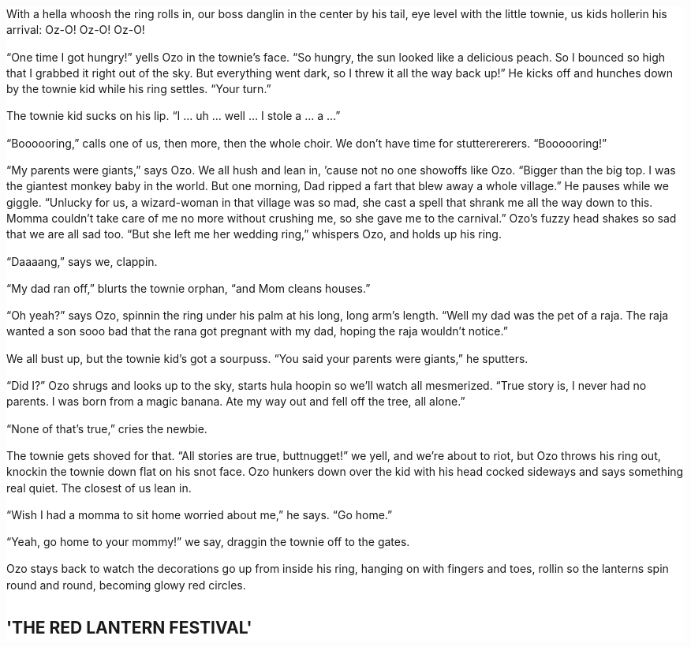 With a hella whoosh the ring rolls in, our boss danglin in the center by his tail, eye level with the little townie, us kids hollerin his arrival: Oz-O! Oz-O! Oz-O!

“One time I got hungry!” yells Ozo in the townie’s face. “So hungry, the sun looked like a delicious peach. So I bounced so high that I grabbed it right out of the sky. But everything went dark, so I threw it all the way back up!” He kicks off and hunches down by the townie kid while his ring settles. “Your turn.”

The townie kid sucks on his lip. “I … uh … well … I stole a … a …”

“Boooooring,” calls one of us, then more, then the whole choir. We don’t have time for stutterererers. “Boooooring!”

“My parents were giants,” says Ozo. We all hush and lean in, ’cause not no one showoffs like Ozo. “Bigger than the big top. I was the giantest monkey baby in the world. But one morning, Dad ripped a fart that blew away a whole village.” He pauses while we giggle. “Unlucky for us, a wizard-woman in that village was so mad, she cast a spell that shrank me all the way down to this. Momma couldn’t take care of me no more without crushing me, so she gave me to the carnival.” Ozo’s fuzzy head shakes so sad that we are all sad too. “But she left me her wedding ring,” whispers Ozo, and holds up his ring.

“Daaaang,” says we, clappin.

“My dad ran off,” blurts the townie orphan, “and Mom cleans houses.”

“Oh yeah?” says Ozo, spinnin the ring under his palm at his long, long arm’s length. “Well my dad was the pet of a raja. The raja wanted a son sooo bad that the rana got pregnant with my dad, hoping the raja wouldn’t notice.”

We all bust up, but the townie kid’s got a sourpuss. “You said your parents were giants,” he sputters.

“Did I?” Ozo shrugs and looks up to the sky, starts hula hoopin so we’ll watch all mesmerized. “True story is, I never had no parents. I was born from a magic banana. Ate my way out and fell off the tree, all alone.”

“None of that’s true,” cries the newbie.

The townie gets shoved for that. “All stories are true, buttnugget!” we yell, and we’re about to riot, but Ozo throws his ring out, knockin the townie down flat on his snot face. Ozo hunkers down over the kid with his head cocked sideways and says something real quiet. The closest of us lean in.

“Wish I had a momma to sit home worried about me,” he says. “Go home.”

“Yeah, go home to your mommy!” we say, draggin the townie off to the gates.

Ozo stays back to watch the decorations go up from inside his ring, hanging on with fingers and toes, rollin so the lanterns spin round and round, becoming glowy red circles.

## 'THE RED LANTERN FESTIVAL'
